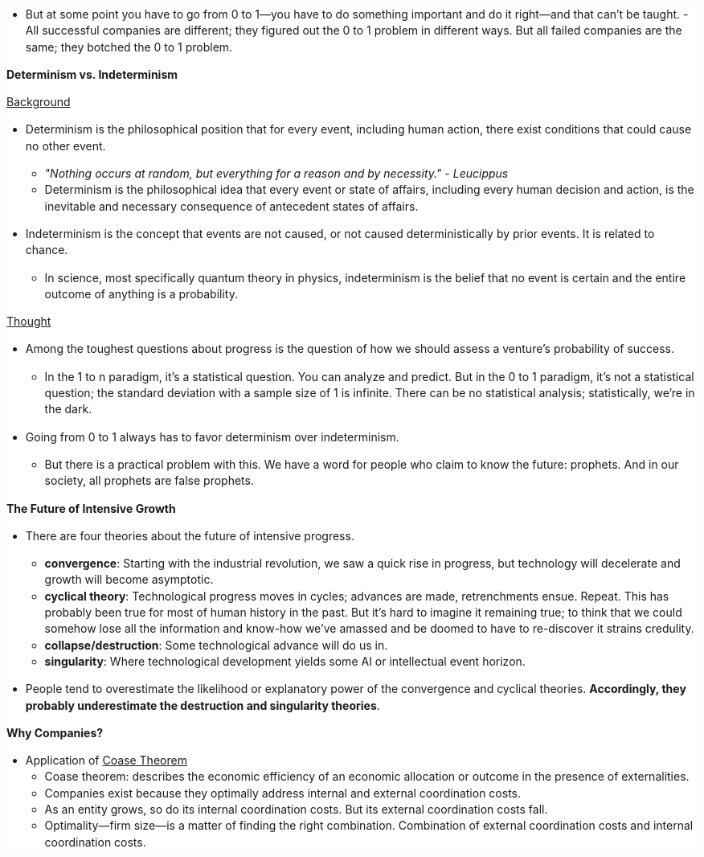 -  But at some point you have to go from 0 to 1—you have to do something important and do it right—and that can’t be taught. 	- All successful companies are different; they figured out the 0 to 1 problem in different ways. But all failed companies are the same; they botched the 0 to 1 problem.

**Determinism vs. Indeterminism**

<u>Background</u>

- Determinism is the philosophical position that for every event, including human action, there exist conditions that could cause no other event.
	- *"Nothing occurs at random, but everything for a reason and by necessity." - Leucippus*
	- Determinism is the philosophical idea that every event or state of affairs, including every human decision and action, is the inevitable and necessary consequence of antecedent states of affairs.

- Indeterminism is the concept that events are not caused, or not caused deterministically by prior events. It is related to chance. 
	- In science, most specifically quantum theory in physics, indeterminism is the belief that no event is certain and the entire outcome of anything is a probability.

<u>Thought</u>	

- Among the toughest questions about progress is the question of how we should assess a venture’s probability of success.
	- In the 1 to n paradigm, it’s a statistical question. You can analyze and predict. But in the 0 to 1 paradigm, it’s not a statistical question; the standard deviation with a sample size of 1 is infinite. There can be no statistical analysis; statistically, we’re in the dark.

- Going from 0 to 1 always has to favor determinism over indeterminism. 
	- But there is a practical problem with this. We have a word for people who claim to know the future: prophets. And in our society, all prophets are false prophets.

**The Future of Intensive Growth**

- There are four theories about the future of intensive progress.
	- **convergence**: Starting with the industrial revolution, we saw a quick rise in progress, but technology will decelerate and growth will become asymptotic.
	- **cyclical theory**: Technological progress moves in cycles; advances are made, retrenchments ensue. Repeat. This has probably been true for most of human history in the past. But it’s hard to imagine it remaining true; to think that we could somehow lose all the information and know-how we’ve amassed and be doomed to have to re-discover it strains credulity.
	- **collapse/destruction**: Some technological advance will do us in.
	- **singularity**: Where technological development yields some AI or intellectual event horizon.

- People tend to overestimate the likelihood or explanatory power of the convergence and cyclical theories. **Accordingly, they probably underestimate the destruction and singularity theories**.

**Why Companies?**

- Application of [Coase Theorem](http://en.wikipedia.org/wiki/Coase_theorem)
	- Coase theorem: describes the economic efficiency of an economic allocation or outcome in the presence of externalities.
	- Companies exist because they optimally address internal and external coordination costs.
	- As an entity grows, so do its internal coordination costs. But its external coordination costs fall.
	- Optimality—firm size—is a matter of finding the right combination. Combination of external coordination costs and internal coordination costs.

